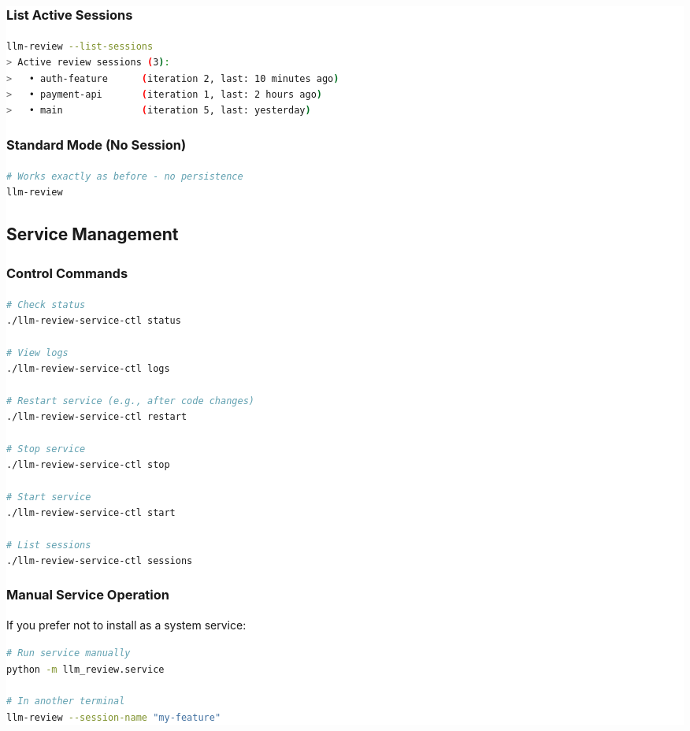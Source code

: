 ### List Active Sessions

```bash
llm-review --list-sessions
> Active review sessions (3):
>   • auth-feature      (iteration 2, last: 10 minutes ago)
>   • payment-api       (iteration 1, last: 2 hours ago)
>   • main              (iteration 5, last: yesterday)
```

### Standard Mode (No Session)

```bash
# Works exactly as before - no persistence
llm-review
```

## Service Management

### Control Commands

```bash
# Check status
./llm-review-service-ctl status

# View logs
./llm-review-service-ctl logs

# Restart service (e.g., after code changes)
./llm-review-service-ctl restart

# Stop service
./llm-review-service-ctl stop

# Start service
./llm-review-service-ctl start

# List sessions
./llm-review-service-ctl sessions
```

### Manual Service Operation

If you prefer not to install as a system service:

```bash
# Run service manually
python -m llm_review.service

# In another terminal
llm-review --session-name "my-feature"
```

